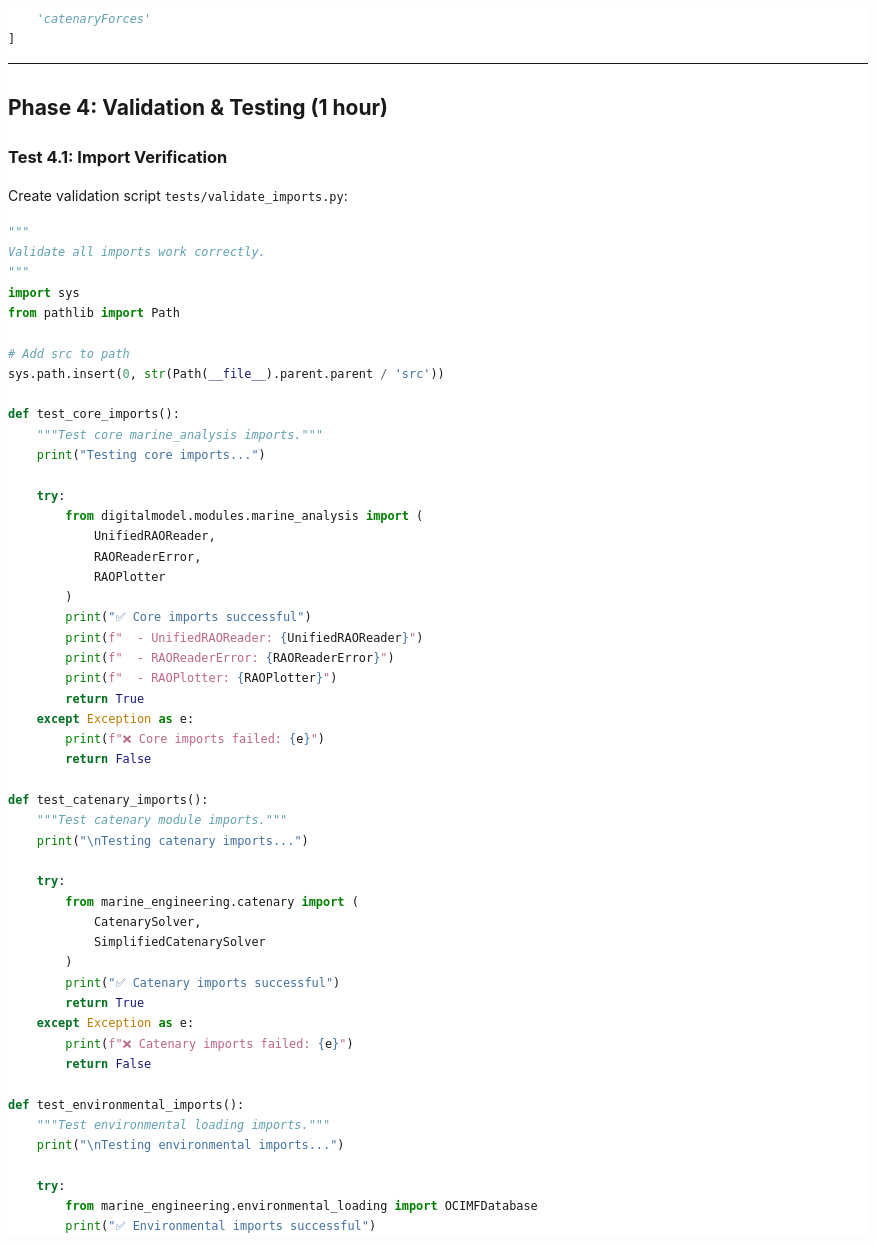 ```python
    'catenaryForces'
]
```

---

## Phase 4: Validation & Testing (1 hour)

### Test 4.1: Import Verification

Create validation script `tests/validate_imports.py`:

```python
"""
Validate all imports work correctly.
"""
import sys
from pathlib import Path

# Add src to path
sys.path.insert(0, str(Path(__file__).parent.parent / 'src'))

def test_core_imports():
    """Test core marine_analysis imports."""
    print("Testing core imports...")

    try:
        from digitalmodel.modules.marine_analysis import (
            UnifiedRAOReader,
            RAOReaderError,
            RAOPlotter
        )
        print("✅ Core imports successful")
        print(f"  - UnifiedRAOReader: {UnifiedRAOReader}")
        print(f"  - RAOReaderError: {RAOReaderError}")
        print(f"  - RAOPlotter: {RAOPlotter}")
        return True
    except Exception as e:
        print(f"❌ Core imports failed: {e}")
        return False

def test_catenary_imports():
    """Test catenary module imports."""
    print("\nTesting catenary imports...")

    try:
        from marine_engineering.catenary import (
            CatenarySolver,
            SimplifiedCatenarySolver
        )
        print("✅ Catenary imports successful")
        return True
    except Exception as e:
        print(f"❌ Catenary imports failed: {e}")
        return False

def test_environmental_imports():
    """Test environmental loading imports."""
    print("\nTesting environmental imports...")

    try:
        from marine_engineering.environmental_loading import OCIMFDatabase
        print("✅ Environmental imports successful")
```